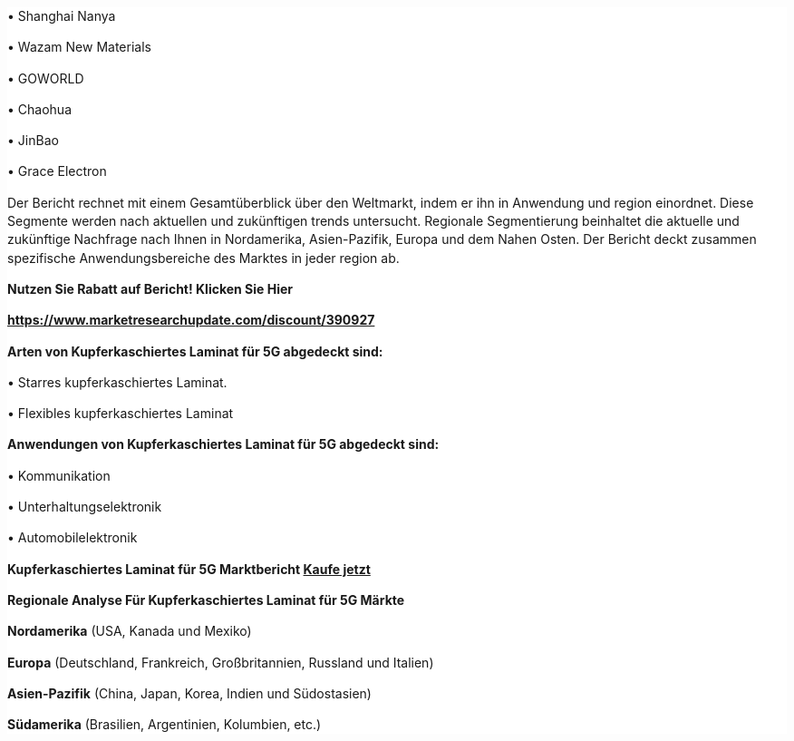 • Shanghai Nanya

• Wazam New Materials

• GOWORLD

• Chaohua

• JinBao

• Grace Electron

Der Bericht rechnet mit einem Gesamtüberblick über den Weltmarkt, indem er ihn in Anwendung und region einordnet. Diese Segmente werden nach aktuellen und zukünftigen trends untersucht. Regionale Segmentierung beinhaltet die aktuelle und zukünftige Nachfrage nach Ihnen in Nordamerika, Asien-Pazifik, Europa und dem Nahen Osten. Der Bericht deckt zusammen spezifische Anwendungsbereiche des Marktes in jeder region ab.



<strong>Nutzen Sie Rabatt auf Bericht! Klicken Sie Hier
</strong>

<strong><a href=https://www.marketresearchupdate.com/discount/390927>https://www.marketresearchupdate.com/discount/390927</b></u></font></strong></a>



<strong>Arten von Kupferkaschiertes Laminat für 5G abgedeckt sind:</strong>

• Starres kupferkaschiertes Laminat.

• Flexibles kupferkaschiertes Laminat



<strong>Anwendungen von Kupferkaschiertes Laminat für 5G abgedeckt sind:</strong>

• Kommunikation

• Unterhaltungselektronik

• Automobilelektronik



<strong>Kupferkaschiertes Laminat für 5G Marktbericht <a href=https://www.marketresearchupdate.com/buynow/390927>Kaufe jetzt</a></strong>



<strong>Regionale Analyse Für Kupferkaschiertes Laminat für 5G Märkte</strong>



<strong>Nordamerika</strong> (USA, Kanada und Mexiko)



<strong>Europa</strong> (Deutschland, Frankreich, Großbritannien, Russland und Italien)



<strong>Asien-Pazifik</strong> (China, Japan, Korea, Indien und Südostasien)



<strong>Südamerika</strong> (Brasilien, Argentinien, Kolumbien, etc.)
